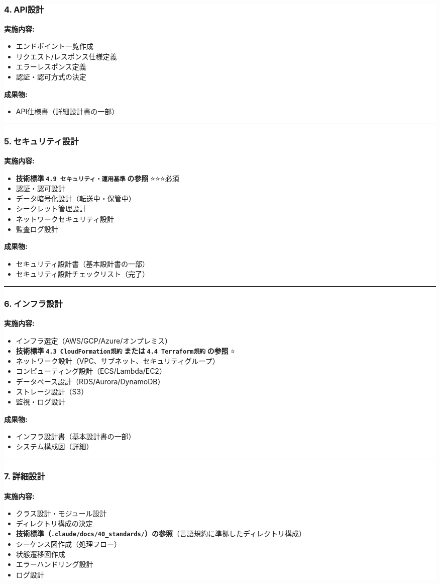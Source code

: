 ### 4. API設計

**実施内容:**
- エンドポイント一覧作成
- リクエスト/レスポンス仕様定義
- エラーレスポンス定義
- 認証・認可方式の決定

**成果物:**
- API仕様書（詳細設計書の一部）

---

### 5. セキュリティ設計

**実施内容:**
- **技術標準 `4.9 セキュリティ・運用基準` の参照** ⭐⭐⭐必須
- 認証・認可設計
- データ暗号化設計（転送中・保管中）
- シークレット管理設計
- ネットワークセキュリティ設計
- 監査ログ設計

**成果物:**
- セキュリティ設計書（基本設計書の一部）
- セキュリティ設計チェックリスト（完了）

---

### 6. インフラ設計

**実施内容:**
- インフラ選定（AWS/GCP/Azure/オンプレミス）
- **技術標準 `4.3 CloudFormation規約` または `4.4 Terraform規約` の参照** ⭐
- ネットワーク設計（VPC、サブネット、セキュリティグループ）
- コンピューティング設計（ECS/Lambda/EC2）
- データベース設計（RDS/Aurora/DynamoDB）
- ストレージ設計（S3）
- 監視・ログ設計

**成果物:**
- インフラ設計書（基本設計書の一部）
- システム構成図（詳細）

---

### 7. 詳細設計

**実施内容:**
- クラス設計・モジュール設計
- ディレクトリ構成の決定
- **技術標準（`.claude/docs/40_standards/`）の参照**（言語規約に準拠したディレクトリ構成）
- シーケンス図作成（処理フロー）
- 状態遷移図作成
- エラーハンドリング設計
- ログ設計
